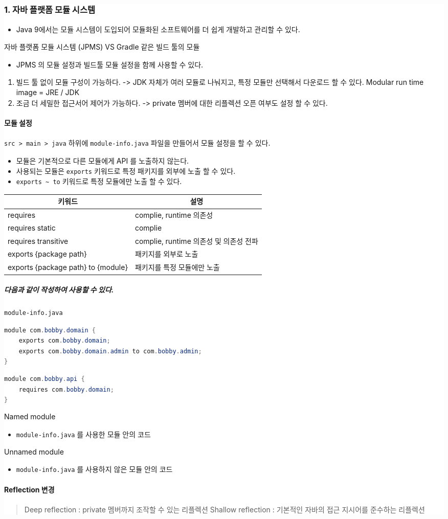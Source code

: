 ### 1. 자바 플랫폼 모듈 시스템
- Java 9에서는 모듈 시스템이 도입되어 모듈화된 소프트웨어를 더 쉽게 개발하고 관리할 수 있다.

자바 플랫폼 모듈 시스템 (JPMS) VS Gradle 같은 빌드 툴의 모듈
- JPMS 의 모듈 설정과 빌드툴 모듈 설정을 함께 사용할 수 있다.

1. 빌드 툴 없이 모듈 구성이 가능하다.
	-> JDK 자체가 여러 모듈로 나눠지고, 특정 모듈만 선택해서 다운로드 할 수 있다.
	Modular run time image = JRE / JDK
2. 조금 더 세밀한 접근서어 제어가 가능하다.
	-> private 멤버에 대한 리플렉션 오픈 여부도 설정 할 수 있다.

#### 모듈 설정
`src > main > java` 하위에 `module-info.java` 파일을 만들어서 모듈 설정을 할 수 있다.

- 모듈은 기본적으로 다른 모듈에게 API 를 노출하지 않는다.
- 사용되는 모듈은 `exports` 키워드로 특정 패키지를 외부에 노출 할 수 있다.
- `exports ~ to` 키워드로 특정 모듈에만 노출 할 수 있다.

| 키워드                                | 설명                            |
| ---------------------------------- | ----------------------------- |
| requires                           | complie, runtime 의존성          |
| requires static                    | complie                       |
| requires transitive                | complie, runtime 의존성 및 의존성 전파 |
| exports {package path}             | 패키지를 외부로 노출                   |
| exports {package path} to {module} | 패키지를 특정 모듈에만 노출               |

##### 다음과 같이 작성하여 사용할 수 있다.
`module-info.java`
```java
module com.bobby.domain {  
    exports com.bobby.domain;  
    exports com.bobby.domain.admin to com.bobby.admin;  
}

```
```java
module com.bobby.api {  
    requires com.bobby.domain;  
}
```


Named module
- `module-info.java` 를 사용한 모듈 안의 코드

Unnamed module
- `module-info.java` 를 사용하지 않은 모듈 안의 코드

#### Reflection 변경
> Deep reflection : private 멤버까지 조작할 수 있는 리플렉션
> Shallow reflection : 기본적인 자바의 접근 지시어를 준수하는 리플렉션
